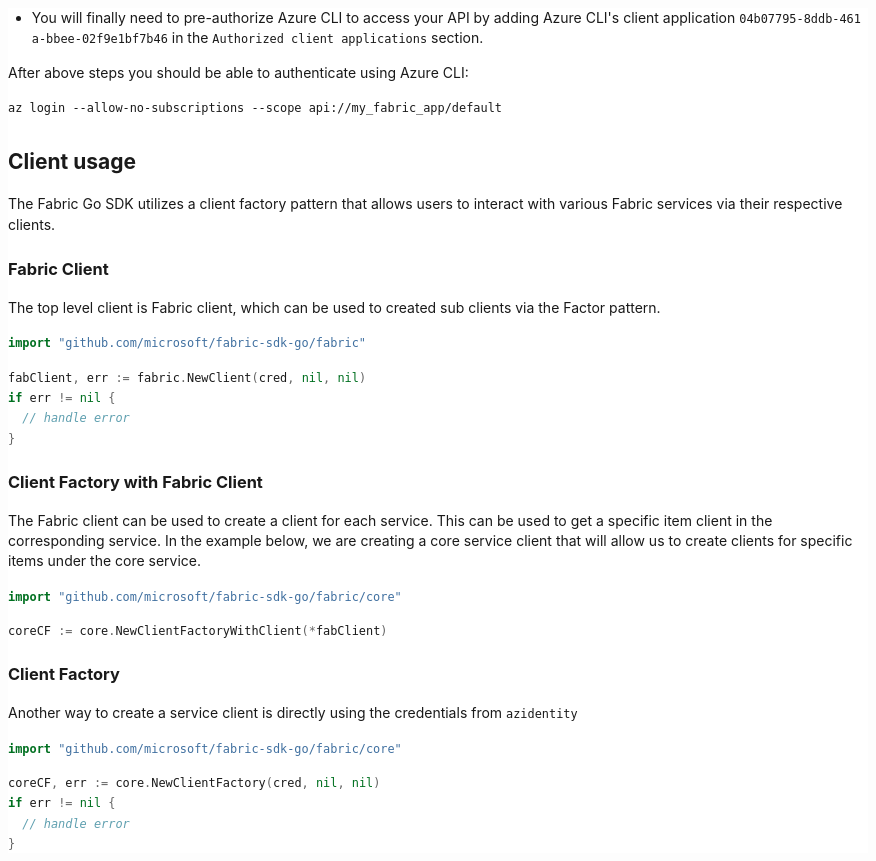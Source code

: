 * You will finally need to pre-authorize Azure CLI to access your API by adding Azure CLI's client application `04b07795-8ddb-461a-bbee-02f9e1bf7b46` in the `Authorized client applications` section.

After above steps you should be able to authenticate using Azure CLI:

```shell
az login --allow-no-subscriptions --scope api://my_fabric_app/default
```

## Client usage

The Fabric Go SDK utilizes a client factory pattern that allows users to interact with various Fabric services via their respective clients.

### Fabric Client

The top level client is Fabric client, which can be used to created sub clients via the Factor pattern.

```go
import "github.com/microsoft/fabric-sdk-go/fabric"
```

```go
fabClient, err := fabric.NewClient(cred, nil, nil)
if err != nil {
  // handle error
}
```

### Client Factory with Fabric Client

The Fabric client can be used to create a client for each service. This can be used to get a specific item client in the corresponding service. In the example below, we are creating a core service client that will allow us to create clients for specific items under the core service.

```go
import "github.com/microsoft/fabric-sdk-go/fabric/core"
```

```go
coreCF := core.NewClientFactoryWithClient(*fabClient)
```

### Client Factory

Another way to create a service client is directly using the credentials from `azidentity`

```go
import "github.com/microsoft/fabric-sdk-go/fabric/core"
```

```go
coreCF, err := core.NewClientFactory(cred, nil, nil)
if err != nil {
  // handle error
}
```
